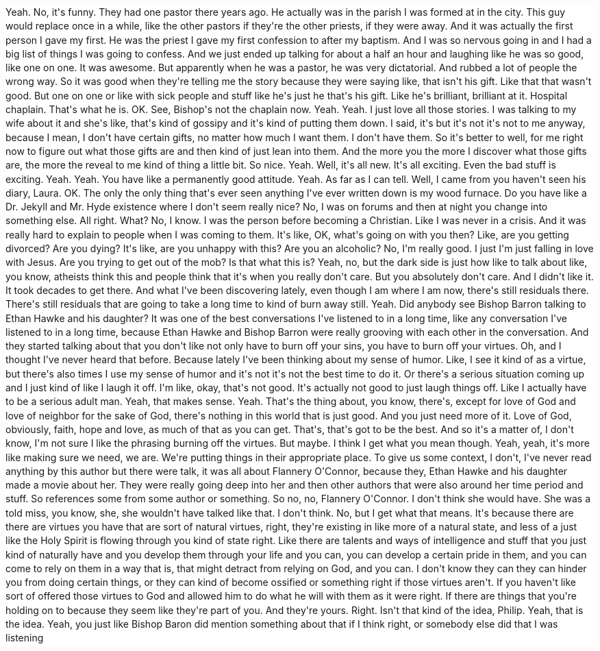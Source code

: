 Yeah. No, it's funny. They had one pastor there years ago. He actually was in the parish I was formed at in the city. This guy would replace once in a while, like the other pastors if they're the other priests, if they were away. And it was actually the first person I gave my first. He was the priest I gave my first confession to after my baptism. And I was so nervous going in and I had a big list of things I was going to confess. And we just ended up talking for about a half an hour and laughing like he was so good, like one on one. It was awesome. But apparently when he was a pastor, he was very dictatorial. And rubbed a lot of people the wrong way. So it was good when they're telling me the story because they were saying like, that isn't his gift. Like that that wasn't good. But one on one or like with sick people and stuff like he's just he that's his gift. Like he's brilliant, brilliant at it. Hospital chaplain. That's what he is. OK. See, Bishop's not the chaplain now. Yeah. Yeah. I just love all those stories. I was talking to my wife about it and she's like, that's kind of gossipy and it's kind of putting them down. I said, it's but it's not it's not to me anyway, because I mean, I don't have certain gifts, no matter how much I want them. I don't have them. So it's better to well, for me right now to figure out what those gifts are and then kind of just lean into them. And the more you the more I discover what those gifts are, the more the reveal to me kind of thing a little bit. So nice. Yeah. Well, it's all new. It's all exciting. Even the bad stuff is exciting. Yeah. Yeah. You have like a permanently good attitude. Yeah. As far as I can tell. Well, I came from you haven't seen his diary, Laura. OK. The only the only thing that's ever seen anything I've ever written down is my wood furnace. Do you have like a Dr. Jekyll and Mr. Hyde existence where I don't seem really nice? No, I was on forums and then at night you change into something else. All right. What? No, I know. I was the person before becoming a Christian. Like I was never in a crisis. And it was really hard to explain to people when I was coming to them. It's like, OK, what's going on with you then? Like, are you getting divorced? Are you dying? It's like, are you unhappy with this? Are you an alcoholic? No, I'm really good. I just I'm just falling in love with Jesus. Are you trying to get out of the mob? Is that what this is? Yeah, no, but the dark side is just how like to talk about like, you know, atheists think this and people think that it's when you really don't care. But you absolutely don't care. And I didn't like it. It took decades to get there. And what I've been discovering lately, even though I am where I am now, there's still residuals there. There's still residuals that are going to take a long time to kind of burn away still. Yeah. Did anybody see Bishop Barron talking to Ethan Hawke and his daughter? It was one of the best conversations I've listened to in a long time, like any conversation I've listened to in a long time, because Ethan Hawke and Bishop Barron were really grooving with each other in the conversation. And they started talking about that you don't like not only have to burn off your sins, you have to burn off your virtues. Oh, and I thought I've never heard that before. Because lately I've been thinking about my sense of humor. Like, I see it kind of as a virtue, but there's also times I use my sense of humor and it's not it's not the best time to do it. Or there's a serious situation coming up and I just kind of like I laugh it off. I'm like, okay, that's not good. It's actually not good to just laugh things off. Like I actually have to be a serious adult man. Yeah, that makes sense. Yeah. That's the thing about, you know, there's, except for love of God and love of neighbor for the sake of God, there's nothing in this world that is just good. And you just need more of it. Love of God, obviously, faith, hope and love, as much of that as you can get. That's, that's got to be the best. And so it's a matter of, I don't know, I'm not sure I like the phrasing burning off the virtues. But maybe. I think I get what you mean though. Yeah, yeah, it's more like making sure we need, we are. We're putting things in their appropriate place. To give us some context, I don't, I've never read anything by this author but there were talk, it was all about Flannery O'Connor, because they, Ethan Hawke and his daughter made a movie about her. They were really going deep into her and then other authors that were also around her time period and stuff. So references some from some author or something. So no, no, Flannery O'Connor. I don't think she would have. She was a told miss, you know, she, she wouldn't have talked like that. I don't think. No, but I get what that means. It's because there are there are virtues you have that are sort of natural virtues, right, they're existing in like more of a natural state, and less of a just like the Holy Spirit is flowing through you kind of state right. Like there are talents and ways of intelligence and stuff that you just kind of naturally have and you develop them through your life and you can, you can develop a certain pride in them, and you can come to rely on them in a way that is, that might detract from relying on God, and you can. I don't know they can they can hinder you from doing certain things, or they can kind of become ossified or something right if those virtues aren't. If you haven't like sort of offered those virtues to God and allowed him to do what he will with them as it were right. If there are things that you're holding on to because they seem like they're part of you. And they're yours. Right. Isn't that kind of the idea, Philip. Yeah, that is the idea. Yeah, you just like Bishop Baron did mention something about that if I think right, or somebody else did that I was listening